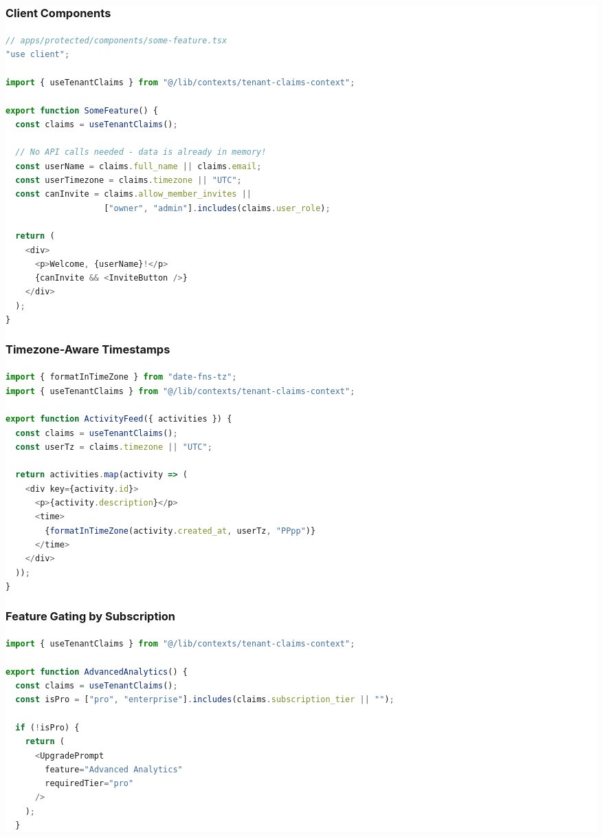### Client Components

```typescript
// apps/protected/components/some-feature.tsx
"use client";

import { useTenantClaims } from "@/lib/contexts/tenant-claims-context";

export function SomeFeature() {
  const claims = useTenantClaims();

  // No API calls needed - data is already in memory!
  const userName = claims.full_name || claims.email;
  const userTimezone = claims.timezone || "UTC";
  const canInvite = claims.allow_member_invites ||
                    ["owner", "admin"].includes(claims.user_role);

  return (
    <div>
      <p>Welcome, {userName}!</p>
      {canInvite && <InviteButton />}
    </div>
  );
}
```

### Timezone-Aware Timestamps

```typescript
import { formatInTimeZone } from "date-fns-tz";
import { useTenantClaims } from "@/lib/contexts/tenant-claims-context";

export function ActivityFeed({ activities }) {
  const claims = useTenantClaims();
  const userTz = claims.timezone || "UTC";

  return activities.map(activity => (
    <div key={activity.id}>
      <p>{activity.description}</p>
      <time>
        {formatInTimeZone(activity.created_at, userTz, "PPpp")}
      </time>
    </div>
  ));
}
```

### Feature Gating by Subscription

```typescript
import { useTenantClaims } from "@/lib/contexts/tenant-claims-context";

export function AdvancedAnalytics() {
  const claims = useTenantClaims();
  const isPro = ["pro", "enterprise"].includes(claims.subscription_tier || "");

  if (!isPro) {
    return (
      <UpgradePrompt
        feature="Advanced Analytics"
        requiredTier="pro"
      />
    );
  }

```